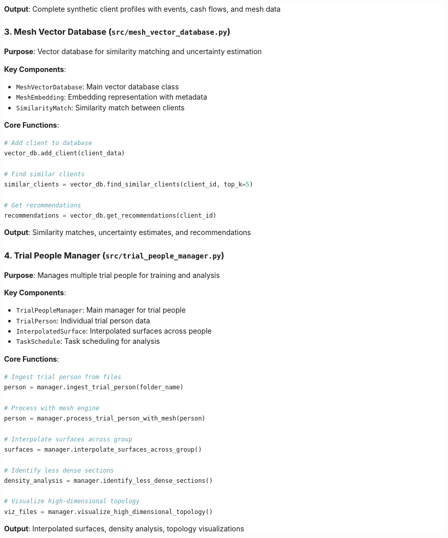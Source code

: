 **Output**: Complete synthetic client profiles with events, cash flows, and mesh data

### 3. **Mesh Vector Database** (`src/mesh_vector_database.py`)
**Purpose**: Vector database for similarity matching and uncertainty estimation

**Key Components**:
- `MeshVectorDatabase`: Main vector database class
- `MeshEmbedding`: Embedding representation with metadata
- `SimilarityMatch`: Similarity match between clients

**Core Functions**:
```python
# Add client to database
vector_db.add_client(client_data)

# Find similar clients
similar_clients = vector_db.find_similar_clients(client_id, top_k=5)

# Get recommendations
recommendations = vector_db.get_recommendations(client_id)
```

**Output**: Similarity matches, uncertainty estimates, and recommendations

### 4. **Trial People Manager** (`src/trial_people_manager.py`)
**Purpose**: Manages multiple trial people for training and analysis

**Key Components**:
- `TrialPeopleManager`: Main manager for trial people
- `TrialPerson`: Individual trial person data
- `InterpolatedSurface`: Interpolated surfaces across people
- `TaskSchedule`: Task scheduling for analysis

**Core Functions**:
```python
# Ingest trial person from files
person = manager.ingest_trial_person(folder_name)

# Process with mesh engine
person = manager.process_trial_person_with_mesh(person)

# Interpolate surfaces across group
surfaces = manager.interpolate_surfaces_across_group()

# Identify less dense sections
density_analysis = manager.identify_less_dense_sections()

# Visualize high-dimensional topology
viz_files = manager.visualize_high_dimensional_topology()
```

**Output**: Interpolated surfaces, density analysis, topology visualizations
